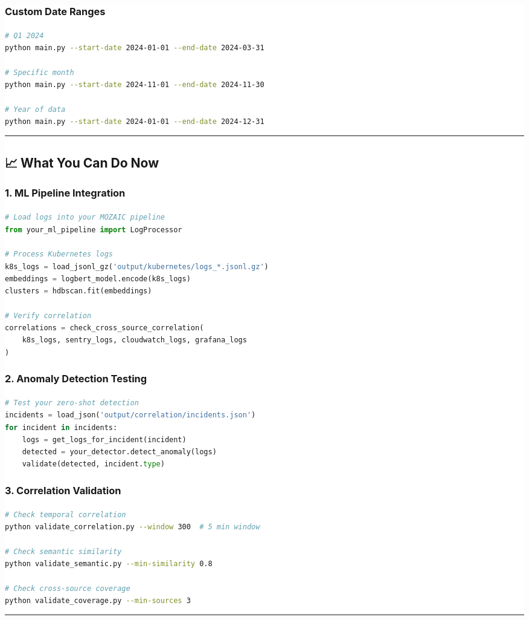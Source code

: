 ### Custom Date Ranges
```bash
# Q1 2024
python main.py --start-date 2024-01-01 --end-date 2024-03-31

# Specific month
python main.py --start-date 2024-11-01 --end-date 2024-11-30

# Year of data
python main.py --start-date 2024-01-01 --end-date 2024-12-31
```

---

## 📈 What You Can Do Now

### 1. ML Pipeline Integration
```python
# Load logs into your MOZAIC pipeline
from your_ml_pipeline import LogProcessor

# Process Kubernetes logs
k8s_logs = load_jsonl_gz('output/kubernetes/logs_*.jsonl.gz')
embeddings = logbert_model.encode(k8s_logs)
clusters = hdbscan.fit(embeddings)

# Verify correlation
correlations = check_cross_source_correlation(
    k8s_logs, sentry_logs, cloudwatch_logs, grafana_logs
)
```

### 2. Anomaly Detection Testing
```python
# Test your zero-shot detection
incidents = load_json('output/correlation/incidents.json')
for incident in incidents:
    logs = get_logs_for_incident(incident)
    detected = your_detector.detect_anomaly(logs)
    validate(detected, incident.type)
```

### 3. Correlation Validation
```bash
# Check temporal correlation
python validate_correlation.py --window 300  # 5 min window

# Check semantic similarity
python validate_semantic.py --min-similarity 0.8

# Check cross-source coverage
python validate_coverage.py --min-sources 3
```

---
